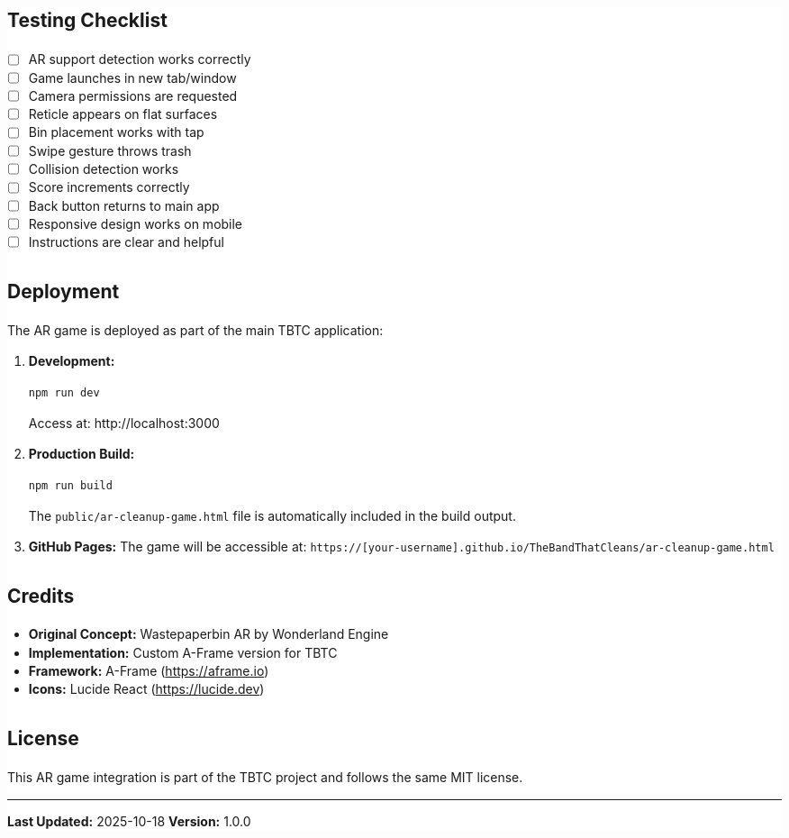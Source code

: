 ## Testing Checklist

- [ ] AR support detection works correctly
- [ ] Game launches in new tab/window
- [ ] Camera permissions are requested
- [ ] Reticle appears on flat surfaces
- [ ] Bin placement works with tap
- [ ] Swipe gesture throws trash
- [ ] Collision detection works
- [ ] Score increments correctly
- [ ] Back button returns to main app
- [ ] Responsive design works on mobile
- [ ] Instructions are clear and helpful

## Deployment

The AR game is deployed as part of the main TBTC application:

1. **Development:**
   ```bash
   npm run dev
   ```
   Access at: http://localhost:3000

2. **Production Build:**
   ```bash
   npm run build
   ```
   The `public/ar-cleanup-game.html` file is automatically included in the build output.

3. **GitHub Pages:**
   The game will be accessible at:
   `https://[your-username].github.io/TheBandThatCleans/ar-cleanup-game.html`

## Credits

- **Original Concept:** Wastepaperbin AR by Wonderland Engine
- **Implementation:** Custom A-Frame version for TBTC
- **Framework:** A-Frame (https://aframe.io)
- **Icons:** Lucide React (https://lucide.dev)

## License

This AR game integration is part of the TBTC project and follows the same MIT license.

---

**Last Updated:** 2025-10-18
**Version:** 1.0.0

